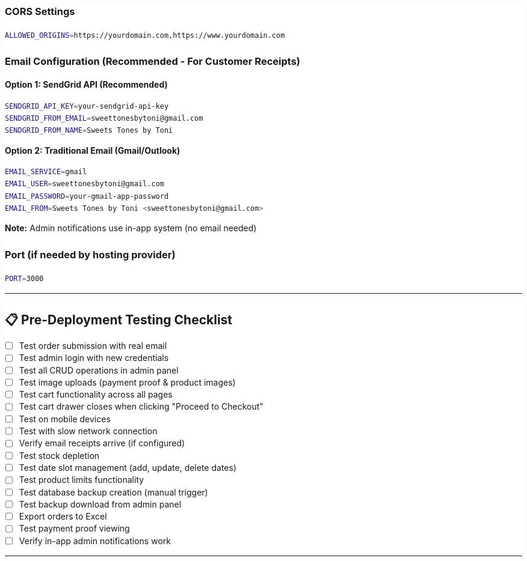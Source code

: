### CORS Settings
```bash
ALLOWED_ORIGINS=https://yourdomain.com,https://www.yourdomain.com
```

### Email Configuration (Recommended - For Customer Receipts)

**Option 1: SendGrid API (Recommended)**
```bash
SENDGRID_API_KEY=your-sendgrid-api-key
SENDGRID_FROM_EMAIL=sweettonesbytoni@gmail.com
SENDGRID_FROM_NAME=Sweets Tones by Toni
```

**Option 2: Traditional Email (Gmail/Outlook)**
```bash
EMAIL_SERVICE=gmail
EMAIL_USER=sweettonesbytoni@gmail.com
EMAIL_PASSWORD=your-gmail-app-password
EMAIL_FROM=Sweets Tones by Toni <sweettonesbytoni@gmail.com>
```

**Note:** Admin notifications use in-app system (no email needed)

### Port (if needed by hosting provider)
```bash
PORT=3000
```

---

## 📋 Pre-Deployment Testing Checklist

- [ ] Test order submission with real email
- [ ] Test admin login with new credentials
- [ ] Test all CRUD operations in admin panel
- [ ] Test image uploads (payment proof & product images)
- [ ] Test cart functionality across all pages
- [ ] Test cart drawer closes when clicking "Proceed to Checkout"
- [ ] Test on mobile devices
- [ ] Test with slow network connection
- [ ] Verify email receipts arrive (if configured)
- [ ] Test stock depletion
- [ ] Test date slot management (add, update, delete dates)
- [ ] Test product limits functionality
- [ ] Test database backup creation (manual trigger)
- [ ] Test backup download from admin panel
- [ ] Export orders to Excel
- [ ] Test payment proof viewing
- [ ] Verify in-app admin notifications work

---
